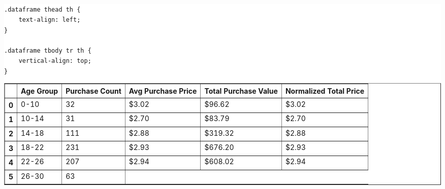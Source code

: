     .dataframe thead th {
        text-align: left;
    }

    .dataframe tbody tr th {
        vertical-align: top;
    }
</style>
<table border="1" class="dataframe">
  <thead>
    <tr style="text-align: right;">
      <th></th>
      <th>Age Group</th>
      <th>Purchase Count</th>
      <th>Avg Purchase Price</th>
      <th>Total Purchase Value</th>
      <th>Normalized Total Price</th>
    </tr>
  </thead>
  <tbody>
    <tr>
      <th>0</th>
      <td>0-10</td>
      <td>32</td>
      <td>$3.02</td>
      <td>$96.62</td>
      <td>$3.02</td>
    </tr>
    <tr>
      <th>1</th>
      <td>10-14</td>
      <td>31</td>
      <td>$2.70</td>
      <td>$83.79</td>
      <td>$2.70</td>
    </tr>
    <tr>
      <th>2</th>
      <td>14-18</td>
      <td>111</td>
      <td>$2.88</td>
      <td>$319.32</td>
      <td>$2.88</td>
    </tr>
    <tr>
      <th>3</th>
      <td>18-22</td>
      <td>231</td>
      <td>$2.93</td>
      <td>$676.20</td>
      <td>$2.93</td>
    </tr>
    <tr>
      <th>4</th>
      <td>22-26</td>
      <td>207</td>
      <td>$2.94</td>
      <td>$608.02</td>
      <td>$2.94</td>
    </tr>
    <tr>
      <th>5</th>
      <td>26-30</td>
      <td>63</td>